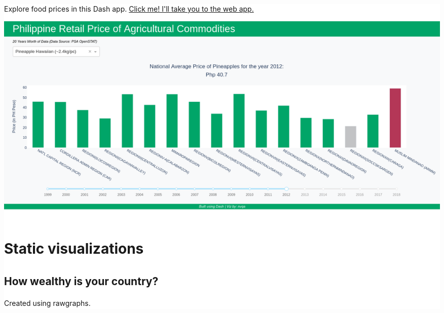 Explore food prices in this Dash app. [Click me! I'll take you to the web app.](https://phl-retail-commodity.herokuapp.com/) 

![commodity](commodity.png)


# Static visualizations


## How wealthy is your country?

Created using rawgraphs.
